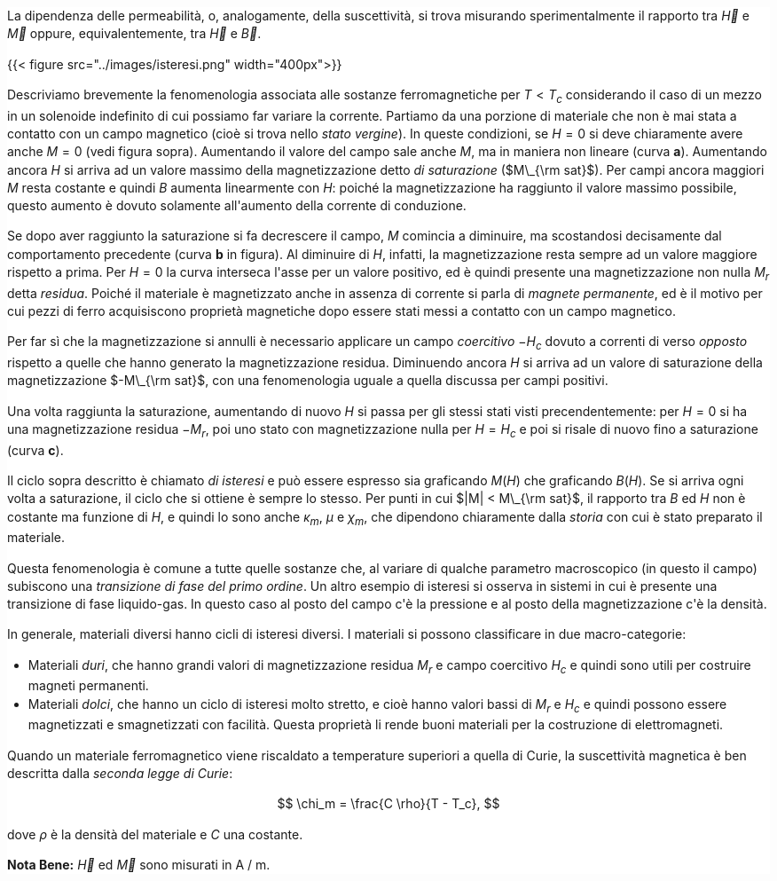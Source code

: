 La dipendenza delle permeabilità, o, analogamente, della suscettività, si trova misurando sperimentalmente il rapporto tra $\vec{H}$ e $\vec{M}$ oppure, equivalentemente, tra $\vec{H}$ e $\vec{B}$.

{{< figure src="../images/isteresi.png" width="400px">}}

Descriviamo brevemente la fenomenologia associata alle sostanze ferromagnetiche per $T < T_c$ considerando il caso di un mezzo in un solenoide indefinito di cui possiamo far variare la corrente. Partiamo da una porzione di materiale che non è mai stata a contatto con un campo magnetico (cioè si trova nello *stato vergine*). In queste condizioni, se $H = 0$ si deve chiaramente avere anche $M = 0$ (vedi figura sopra). Aumentando il valore del campo sale anche $M$, ma in maniera non lineare (curva **a**). Aumentando ancora $H$ si arriva ad un valore massimo della magnetizzazione detto *di saturazione* ($M\_{\rm sat}$). Per campi ancora maggiori $M$ resta costante e quindi $B$ aumenta linearmente con $H$: poiché la magnetizzazione ha raggiunto il valore massimo possibile, questo aumento è dovuto solamente all'aumento della corrente di conduzione. 

Se dopo aver raggiunto la saturazione si fa decrescere il campo, $M$ comincia a diminuire, ma scostandosi decisamente dal comportamento precedente (curva **b** in figura). Al diminuire di $H$, infatti, la magnetizzazione resta sempre ad un valore maggiore rispetto a prima. Per $H = 0$ la curva interseca l'asse per un valore positivo, ed è quindi presente una magnetizzazione non nulla $M_r$ detta *residua*. Poiché il materiale è magnetizzato anche in assenza di corrente si parla di *magnete permanente*, ed è il motivo per cui pezzi di ferro acquisiscono proprietà magnetiche dopo essere stati messi a contatto con un campo magnetico.

Per far sì che la magnetizzazione si annulli è necessario applicare un campo *coercitivo* $-H_c$ dovuto a correnti di verso *opposto* rispetto a quelle che hanno generato la magnetizzazione residua. Diminuendo ancora $H$ si arriva ad un valore di saturazione della magnetizzazione $-M\_{\rm sat}$, con una fenomenologia uguale a quella discussa per campi positivi.

Una volta raggiunta la saturazione, aumentando di nuovo $H$ si passa per gli stessi stati visti precendentemente: per $H = 0$ si ha una magnetizzazione residua $-M_r$, poi uno stato con magnetizzazione nulla per $H = H_c$ e poi si risale di nuovo fino a saturazione (curva **c**).

Il ciclo sopra descritto è chiamato *di isteresi* e può essere espresso sia graficando $M(H)$ che graficando $B(H)$. Se si arriva ogni volta a saturazione, il ciclo che si ottiene è sempre lo stesso. Per punti in cui $|M| < M\_{\rm sat}$, il rapporto tra $B$ ed $H$ non è costante ma funzione di $H$, e quindi lo sono anche $\kappa_m$, $\mu$ e $\chi_m$, che dipendono chiaramente dalla *storia* con cui è stato preparato il materiale.

Questa fenomenologia è comune a tutte quelle sostanze che, al variare di qualche parametro macroscopico (in questo il campo) subiscono una *transizione di fase del primo ordine*. Un altro esempio di isteresi si osserva in sistemi in cui è presente una transizione di fase liquido-gas. In questo caso al posto del campo c'è la pressione e al posto della magnetizzazione c'è la densità.

In generale, materiali diversi hanno cicli di isteresi diversi. I materiali si possono classificare in due macro-categorie:

* Materiali *duri*, che hanno grandi valori di magnetizzazione residua $M_r$ e campo coercitivo $H_c$ e quindi sono utili per costruire magneti permanenti.
* Materiali *dolci*, che hanno un ciclo di isteresi molto stretto, e cioè hanno valori bassi di $M_r$ e $H_c$ e quindi possono essere magnetizzati e smagnetizzati con facilità. Questa proprietà li rende buoni materiali per la costruzione di elettromagneti.

Quando un materiale ferromagnetico viene riscaldato a temperature superiori a quella di Curie, la suscettività magnetica è ben descritta dalla *seconda legge di Curie*:

$$
\chi_m = \frac{C \rho}{T - T_c},
$$

dove $\rho$ è la densità del materiale e $C$ una costante.

**Nota Bene:** $\vec{H}$ ed $\vec{M}$ sono misurati in A / m.
